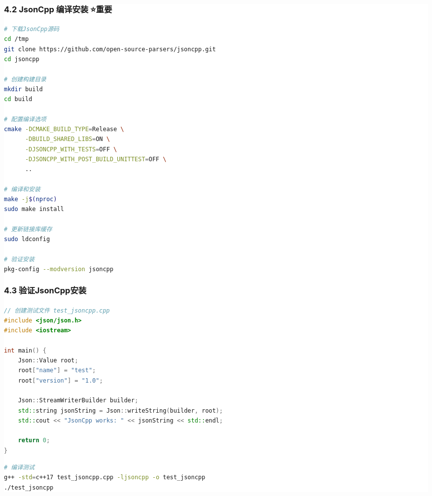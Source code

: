 ### 4.2 JsonCpp 编译安装 ⭐重要
```bash
# 下载JsonCpp源码
cd /tmp
git clone https://github.com/open-source-parsers/jsoncpp.git
cd jsoncpp

# 创建构建目录
mkdir build
cd build

# 配置编译选项
cmake -DCMAKE_BUILD_TYPE=Release \
      -DBUILD_SHARED_LIBS=ON \
      -DJSONCPP_WITH_TESTS=OFF \
      -DJSONCPP_WITH_POST_BUILD_UNITTEST=OFF \
      ..

# 编译和安装
make -j$(nproc)
sudo make install

# 更新链接库缓存
sudo ldconfig

# 验证安装
pkg-config --modversion jsoncpp
```

### 4.3 验证JsonCpp安装
```cpp
// 创建测试文件 test_jsoncpp.cpp
#include <json/json.h>
#include <iostream>

int main() {
    Json::Value root;
    root["name"] = "test";
    root["version"] = "1.0";
    
    Json::StreamWriterBuilder builder;
    std::string jsonString = Json::writeString(builder, root);
    std::cout << "JsonCpp works: " << jsonString << std::endl;
    
    return 0;
}
```

```bash
# 编译测试
g++ -std=c++17 test_jsoncpp.cpp -ljsoncpp -o test_jsoncpp
./test_jsoncpp
```

